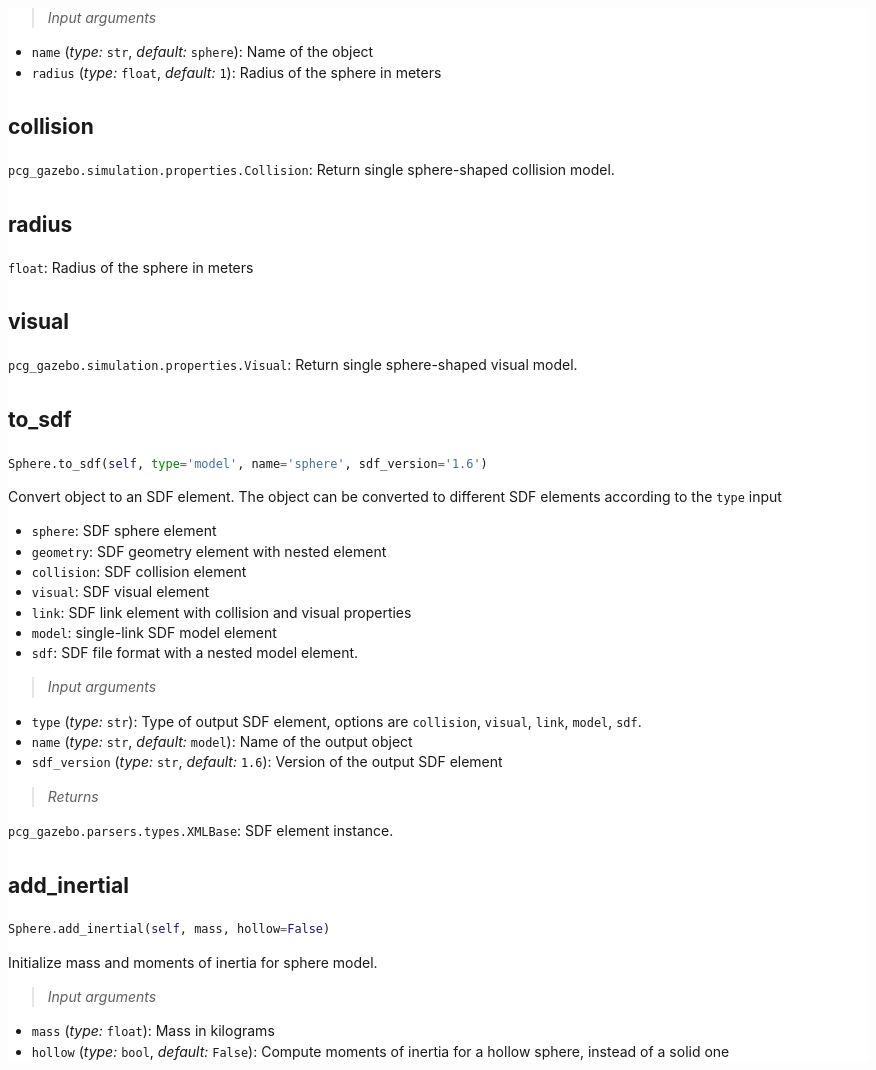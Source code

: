 > *Input arguments*

* `name` (*type:* `str`, *default:* `sphere`): Name of the object
* `radius` (*type:* `float`, *default:* `1`): Radius of the sphere
in meters

## collision
`pcg_gazebo.simulation.properties.Collision`:
Return single sphere-shaped collision model.

## radius
`float`: Radius of the sphere in meters
## visual
`pcg_gazebo.simulation.properties.Visual`:
Return single sphere-shaped visual model.

## to_sdf
```python
Sphere.to_sdf(self, type='model', name='sphere', sdf_version='1.6')
```
Convert object to an SDF element. The object can be converted
to different SDF elements according to the `type` input

* `sphere`: SDF sphere element
* `geometry`: SDF geometry element with nested element
* `collision`: SDF collision element
* `visual`: SDF visual element
* `link`: SDF link element with collision and visual properties
* `model`: single-link SDF model element
* `sdf`: SDF file format with a nested model element.

> *Input arguments*

* `type` (*type:* `str`): Type of output SDF element, options are
`collision`, `visual`, `link`, `model`, `sdf`.
* `name` (*type:* `str`, *default:* `model`): Name of the output object
* `sdf_version` (*type:* `str`, *default:* `1.6`): Version of the output
SDF element

> *Returns*

`pcg_gazebo.parsers.types.XMLBase`: SDF element instance.

## add_inertial
```python
Sphere.add_inertial(self, mass, hollow=False)
```
Initialize mass and moments of inertia for sphere model.

> *Input arguments*

* `mass` (*type:* `float`): Mass in kilograms
* `hollow` (*type:* `bool`, *default:* `False`): Compute
moments of inertia for a hollow sphere, instead of a solid one
